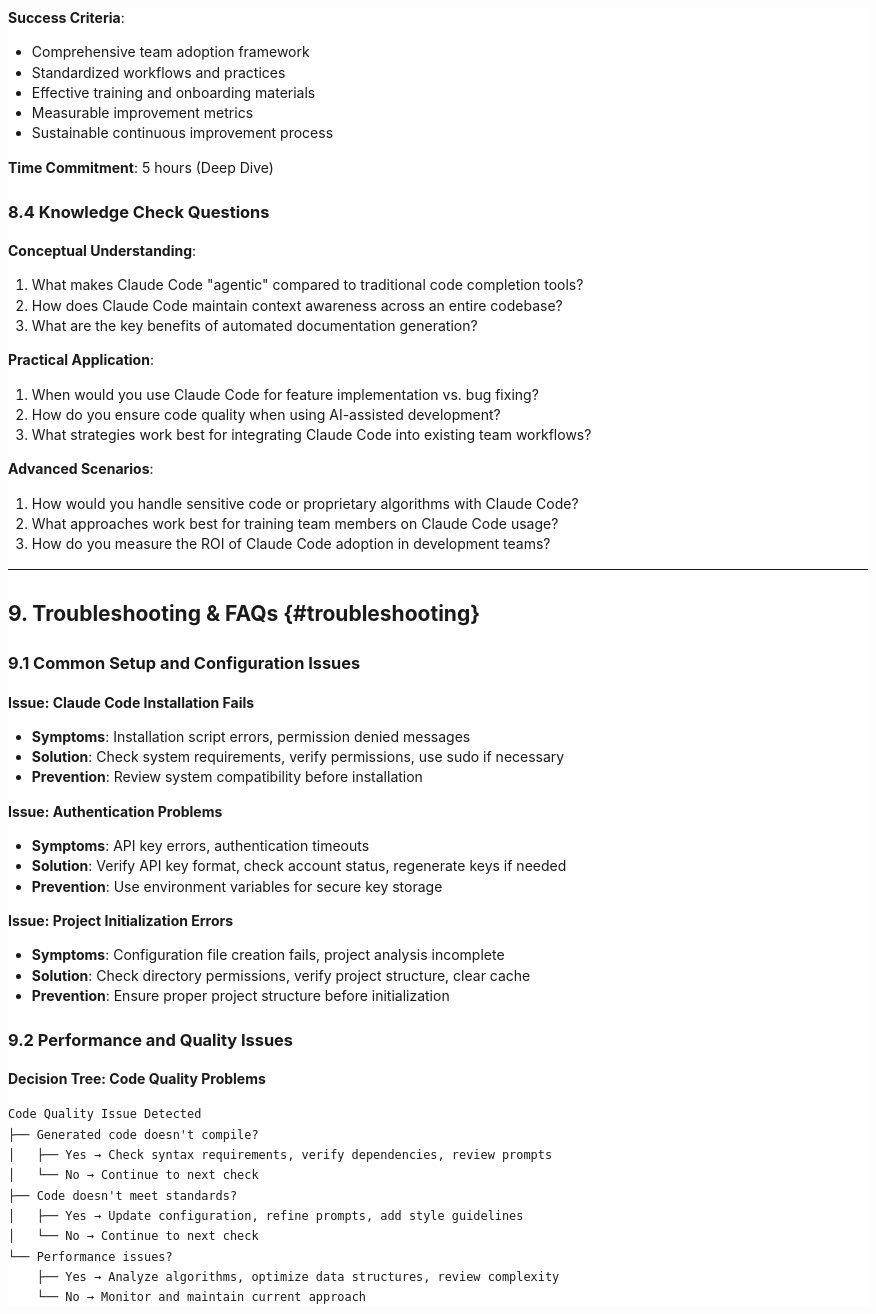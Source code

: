 **Success Criteria**:
- Comprehensive team adoption framework
- Standardized workflows and practices
- Effective training and onboarding materials
- Measurable improvement metrics
- Sustainable continuous improvement process

**Time Commitment**: 5 hours (Deep Dive)

### 8.4 Knowledge Check Questions

**Conceptual Understanding**:
1. What makes Claude Code "agentic" compared to traditional code completion tools?
2. How does Claude Code maintain context awareness across an entire codebase?
3. What are the key benefits of automated documentation generation?

**Practical Application**:
1. When would you use Claude Code for feature implementation vs. bug fixing?
2. How do you ensure code quality when using AI-assisted development?
3. What strategies work best for integrating Claude Code into existing team workflows?

**Advanced Scenarios**:
1. How would you handle sensitive code or proprietary algorithms with Claude Code?
2. What approaches work best for training team members on Claude Code usage?
3. How do you measure the ROI of Claude Code adoption in development teams?

---

## 9. Troubleshooting & FAQs {#troubleshooting}

### 9.1 Common Setup and Configuration Issues

**Issue: Claude Code Installation Fails**
- **Symptoms**: Installation script errors, permission denied messages
- **Solution**: Check system requirements, verify permissions, use sudo if necessary
- **Prevention**: Review system compatibility before installation

**Issue: Authentication Problems**
- **Symptoms**: API key errors, authentication timeouts
- **Solution**: Verify API key format, check account status, regenerate keys if needed
- **Prevention**: Use environment variables for secure key storage

**Issue: Project Initialization Errors**
- **Symptoms**: Configuration file creation fails, project analysis incomplete
- **Solution**: Check directory permissions, verify project structure, clear cache
- **Prevention**: Ensure proper project structure before initialization

### 9.2 Performance and Quality Issues

**Decision Tree: Code Quality Problems**

```
Code Quality Issue Detected
├── Generated code doesn't compile?
│   ├── Yes → Check syntax requirements, verify dependencies, review prompts
│   └── No → Continue to next check
├── Code doesn't meet standards?
│   ├── Yes → Update configuration, refine prompts, add style guidelines
│   └── No → Continue to next check
└── Performance issues?
    ├── Yes → Analyze algorithms, optimize data structures, review complexity
    └── No → Monitor and maintain current approach
```
